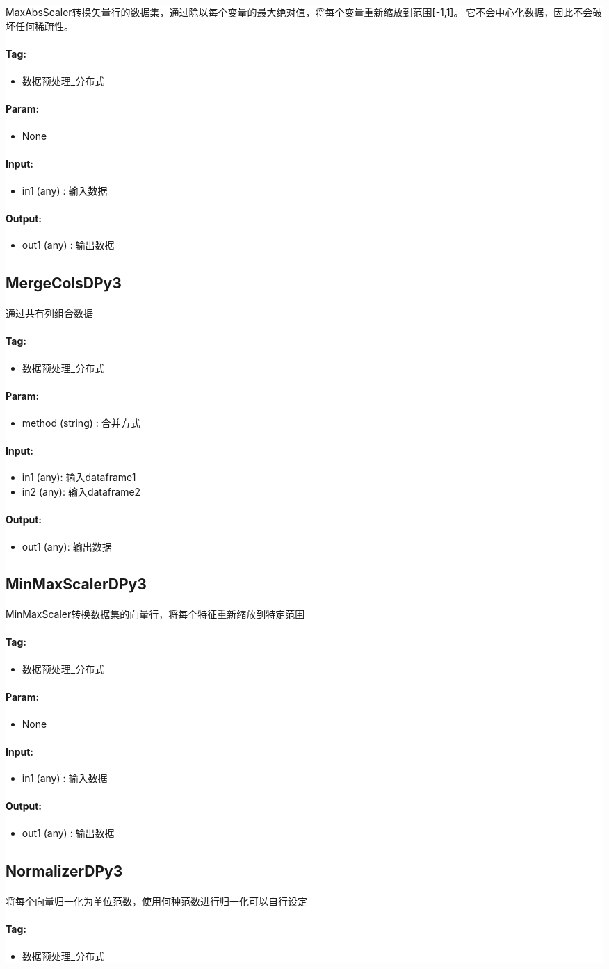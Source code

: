 MaxAbsScaler转换矢量行的数据集，通过除以每个变量的最大绝对值，将每个变量重新缩放到范围[-1,1]。 它不会中心化数据，因此不会破坏任何稀疏性。

#### Tag:
* 数据预处理_分布式

#### Param:
* None

#### Input:
* in1 (any) : 输入数据

#### Output:
* out1 (any) : 输出数据

## MergeColsDPy3

通过共有列组合数据

#### Tag:
* 数据预处理_分布式

#### Param:
* method (string) : 合并方式

#### Input:
* in1 (any): 输入dataframe1
* in2 (any): 输入dataframe2

#### Output:
* out1 (any): 输出数据

## MinMaxScalerDPy3

MinMaxScaler转换数据集的向量行，将每个特征重新缩放到特定范围

#### Tag:
* 数据预处理_分布式

#### Param:
* None

#### Input:
* in1 (any) : 输入数据

#### Output:
* out1 (any) : 输出数据

## NormalizerDPy3

将每个向量归一化为单位范数，使用何种范数进行归一化可以自行设定

#### Tag:
* 数据预处理_分布式
